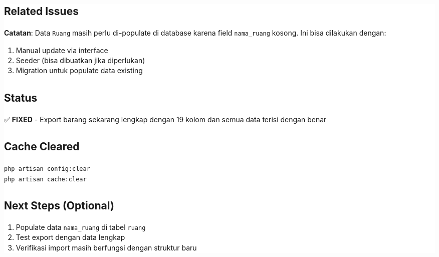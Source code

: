 ## Related Issues

**Catatan**: Data `Ruang` masih perlu di-populate di database karena field `nama_ruang` kosong. Ini bisa dilakukan dengan:
1. Manual update via interface
2. Seeder (bisa dibuatkan jika diperlukan)
3. Migration untuk populate data existing

## Status
✅ **FIXED** - Export barang sekarang lengkap dengan 19 kolom dan semua data terisi dengan benar

## Cache Cleared
```bash
php artisan config:clear
php artisan cache:clear
```

## Next Steps (Optional)
1. Populate data `nama_ruang` di tabel `ruang`
2. Test export dengan data lengkap
3. Verifikasi import masih berfungsi dengan struktur baru

